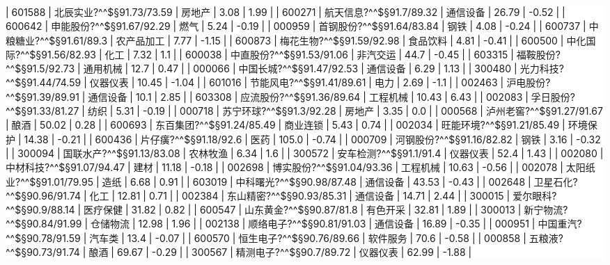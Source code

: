 | 601588 | 北辰实业?^^$§91.73/73.59 |   房地产   |   3.08  |  1.99 |
| 600271 | 航天信息?^^$§91.7/89.32  |  通信设备  |  26.79  | -0.52 |
| 600642 | 申能股份?^^$§91.67/92.29 |    燃气    |   5.24  | -0.19 |
| 000959 | 首钢股份?^^$§91.64/83.84 |    钢铁    |   4.08  | -0.24 |
| 600737 | 中粮糖业?^^$§91.61/89.3  | 农产品加工 |   7.77  | -1.15 |
| 600873 | 梅花生物?^^$§91.59/92.98 |  食品饮料  |   4.81  | -0.41 |
| 600500 | 中化国际?^^$§91.56/82.93 |    化工    |   7.32  |  1.1  |
| 600038 | 中直股份?^^$§91.53/91.06 |  非汽交运  |   44.7  | -0.45 |
| 603315 | 福鞍股份?^^$§91.5/92.73  |  通用机械  |   12.7  |  0.47 |
| 000066 | 中国长城?^^$§91.47/92.53 |  通信设备  |   6.29  |  1.13 |
| 300480 | 光力科技?^^$§91.44/74.59 |  仪器仪表  |  10.45  | -1.04 |
| 601016 | 节能风电?^^$§91.41/89.61 |    电力    |   2.69  |  -1.1 |
| 002463 | 沪电股份?^^$§91.39/89.91 |  通信设备  |   10.1  |  2.85 |
| 603308 | 应流股份?^^$§91.36/89.64 |  工程机械  |  10.43  |  6.43 |
| 002083 | 孚日股份?^^$§91.33/81.27 |    纺织    |   5.31  | -0.19 |
| 000718 | 苏宁环球?^^$§91.3/92.28  |   房地产   |   3.35  |  0.0  |
| 000568 | 泸州老窖?^^$§91.27/91.67 |    酿酒    |  50.02  |  0.28 |
| 600693 | 东百集团?^^$§91.24/85.49 |  商业连锁  |   5.43  |  0.74 |
| 002034 | 旺能环境?^^$§91.21/85.49 |  环境保护  |  14.38  | -0.21 |
| 600436 |  片仔癀?^^$§91.18/92.6   |    医药    |  105.0  | -0.74 |
| 000709 | 河钢股份?^^$§91.16/82.82 |    钢铁    |   3.16  | -0.32 |
| 300094 | 国联水产?^^$§91.13/83.08 |  农林牧渔  |   6.34  |  1.6  |
| 300572 |  安车检测?^^$§91.1/91.4  |  仪器仪表  |   52.4  |  1.43 |
| 002080 | 中材科技?^^$§91.07/94.47 |    建材    |  11.18  | -0.18 |
| 002698 | 博实股份?^^$§91.04/93.36 |  工程机械  |  10.63  | -0.56 |
| 002078 | 太阳纸业?^^$§91.01/79.95 |    造纸    |   6.68  |  0.91 |
| 603019 | 中科曙光?^^$§90.98/87.48 |  通信设备  |  43.53  | -0.43 |
| 002648 | 卫星石化?^^$§90.96/91.74 |    化工    |  12.81  |  0.71 |
| 002384 | 东山精密?^^$§90.93/85.31 |  通信设备  |  14.71  |  2.44 |
| 300015 | 爱尔眼科?^^$§90.9/88.14  |  医疗保健  |  31.82  |  0.82 |
| 600547 | 山东黄金?^^$§90.87/81.8  |  有色开采  |  32.81  |  1.89 |
| 300013 | 新宁物流?^^$§90.84/91.99 |  仓储物流  |  12.98  |  1.96 |
| 002138 | 顺络电子?^^$§90.81/91.03 |  通信设备  |  16.89  | -0.35 |
| 000951 | 中国重汽?^^$§90.78/91.59 |   汽车类   |   13.4  | -0.07 |
| 600570 | 恒生电子?^^$§90.76/89.66 |  软件服务  |   70.6  | -0.58 |
| 000858 |  五粮液?^^$§90.73/91.74  |    酿酒    |  69.67  | -0.29 |
| 300567 | 精测电子?^^$§90.7/89.72  |  仪器仪表  |  62.99  | -1.88 |